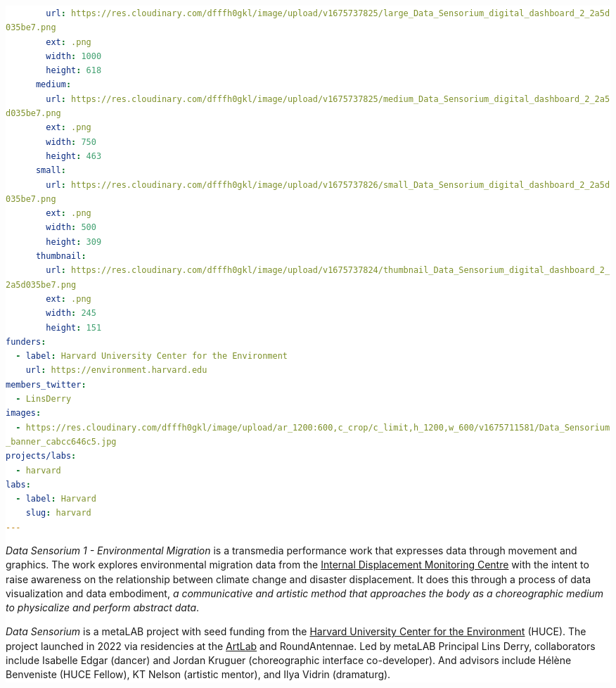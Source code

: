 ```yaml
        url: https://res.cloudinary.com/dfffh0gkl/image/upload/v1675737825/large_Data_Sensorium_digital_dashboard_2_2a5d035be7.png
        ext: .png
        width: 1000
        height: 618
      medium:
        url: https://res.cloudinary.com/dfffh0gkl/image/upload/v1675737825/medium_Data_Sensorium_digital_dashboard_2_2a5d035be7.png
        ext: .png
        width: 750
        height: 463
      small:
        url: https://res.cloudinary.com/dfffh0gkl/image/upload/v1675737826/small_Data_Sensorium_digital_dashboard_2_2a5d035be7.png
        ext: .png
        width: 500
        height: 309
      thumbnail:
        url: https://res.cloudinary.com/dfffh0gkl/image/upload/v1675737824/thumbnail_Data_Sensorium_digital_dashboard_2_2a5d035be7.png
        ext: .png
        width: 245
        height: 151
funders:
  - label: Harvard University Center for the Environment
    url: https://environment.harvard.edu
members_twitter:
  - LinsDerry
images:
  - https://res.cloudinary.com/dfffh0gkl/image/upload/ar_1200:600,c_crop/c_limit,h_1200,w_600/v1675711581/Data_Sensorium_banner_cabcc646c5.jpg
projects/labs:
  - harvard
labs:
  - label: Harvard
    slug: harvard
---
```

*Data Sensorium 1 - Environmental Migration* is a transmedia performance work that expresses data through movement and graphics. The work explores environmental migration data from the [Internal Displacement Monitoring Centre](https://www.internal-displacement.org) with the intent to raise awareness on the relationship between climate change and disaster displacement. It does this through a process of data visualization and data embodiment, *a communicative and artistic method that approaches the body as a choreographic medium to physicalize and perform abstract data*. 

*Data Sensorium* is a metaLAB project with seed funding from the [Harvard University Center for the Environment](https://environment.harvard.edu) (HUCE). The project launched in 2022 via residencies at the [ArtLab](https://artlab.harvard.edu) and RoundAntennae. Led by metaLAB Principal Lins Derry, collaborators include Isabelle Edgar (dancer) and Jordan Kruguer (choreographic interface co-developer). And advisors include Hélène Benveniste (HUCE Fellow), KT Nelson (artistic mentor), and Ilya Vidrin (dramaturg).
